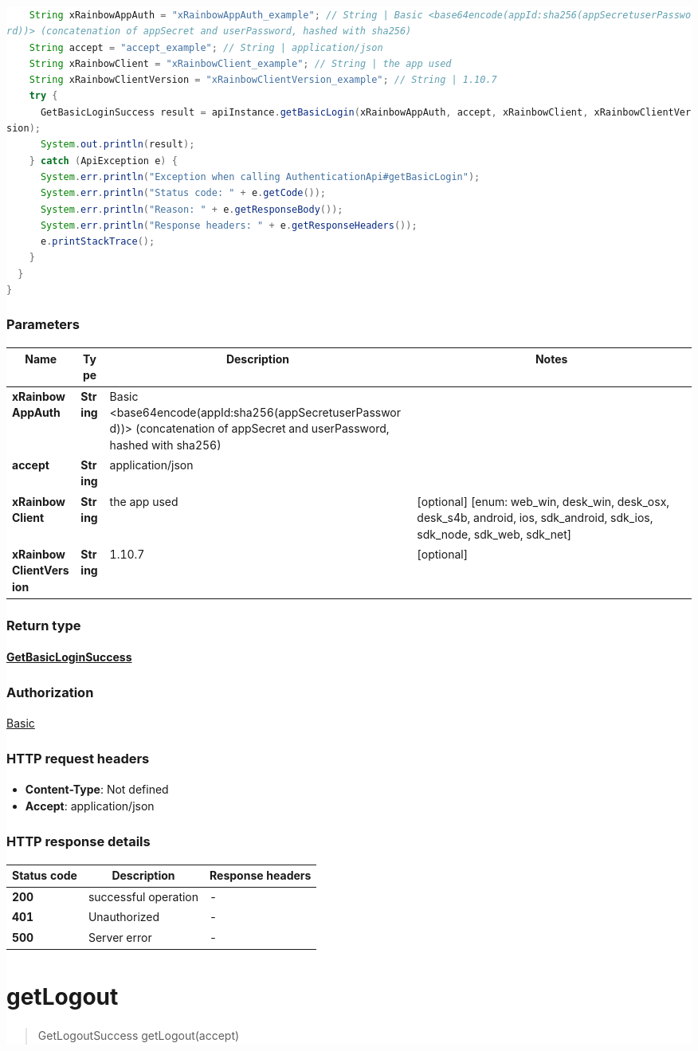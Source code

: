 ```java
    String xRainbowAppAuth = "xRainbowAppAuth_example"; // String | Basic <base64encode(appId:sha256(appSecretuserPassword))> (concatenation of appSecret and userPassword, hashed with sha256)
    String accept = "accept_example"; // String | application/json
    String xRainbowClient = "xRainbowClient_example"; // String | the app used
    String xRainbowClientVersion = "xRainbowClientVersion_example"; // String | 1.10.7
    try {
      GetBasicLoginSuccess result = apiInstance.getBasicLogin(xRainbowAppAuth, accept, xRainbowClient, xRainbowClientVersion);
      System.out.println(result);
    } catch (ApiException e) {
      System.err.println("Exception when calling AuthenticationApi#getBasicLogin");
      System.err.println("Status code: " + e.getCode());
      System.err.println("Reason: " + e.getResponseBody());
      System.err.println("Response headers: " + e.getResponseHeaders());
      e.printStackTrace();
    }
  }
}
```

### Parameters

Name | Type | Description  | Notes
------------- | ------------- | ------------- | -------------
 **xRainbowAppAuth** | **String**| Basic &lt;base64encode(appId:sha256(appSecretuserPassword))&gt; (concatenation of appSecret and userPassword, hashed with sha256) |
 **accept** | **String**| application/json |
 **xRainbowClient** | **String**| the app used | [optional] [enum: web_win, desk_win, desk_osx, desk_s4b, android, ios, sdk_android, sdk_ios, sdk_node, sdk_web, sdk_net]
 **xRainbowClientVersion** | **String**| 1.10.7 | [optional]

### Return type

[**GetBasicLoginSuccess**](GetBasicLoginSuccess.md)

### Authorization

[Basic](../README.md#Basic)

### HTTP request headers

 - **Content-Type**: Not defined
 - **Accept**: application/json

### HTTP response details
| Status code | Description | Response headers |
|-------------|-------------|------------------|
**200** | successful operation |  -  |
**401** | Unauthorized |  -  |
**500** | Server error |  -  |

<a name="getLogout"></a>
# **getLogout**
> GetLogoutSuccess getLogout(accept)
